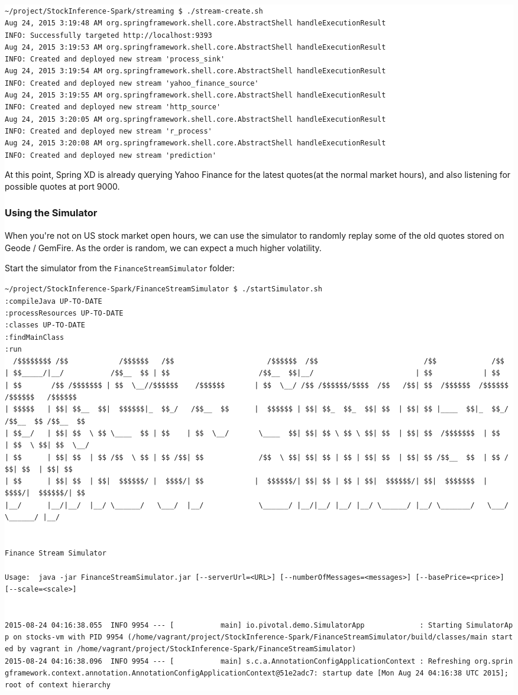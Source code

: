 ```
~/project/StockInference-Spark/streaming $ ./stream-create.sh
Aug 24, 2015 3:19:48 AM org.springframework.shell.core.AbstractShell handleExecutionResult
INFO: Successfully targeted http://localhost:9393
Aug 24, 2015 3:19:53 AM org.springframework.shell.core.AbstractShell handleExecutionResult
INFO: Created and deployed new stream 'process_sink'
Aug 24, 2015 3:19:54 AM org.springframework.shell.core.AbstractShell handleExecutionResult
INFO: Created and deployed new stream 'yahoo_finance_source'
Aug 24, 2015 3:19:55 AM org.springframework.shell.core.AbstractShell handleExecutionResult
INFO: Created and deployed new stream 'http_source'
Aug 24, 2015 3:20:05 AM org.springframework.shell.core.AbstractShell handleExecutionResult
INFO: Created and deployed new stream 'r_process'
Aug 24, 2015 3:20:08 AM org.springframework.shell.core.AbstractShell handleExecutionResult
INFO: Created and deployed new stream 'prediction'
```

At this point, Spring XD is already querying Yahoo Finance for the latest quotes(at the normal market hours), and also listening for possible quotes at port 9000. 

### Using the Simulator

When you're not on US stock market open hours, we can use the simulator to randomly replay some of the old quotes stored on Geode / GemFire. As the order is random, we can expect a much higher volatility.

Start the simulator from the ``FinanceStreamSimulator`` folder:

```
~/project/StockInference-Spark/FinanceStreamSimulator $ ./startSimulator.sh
:compileJava UP-TO-DATE
:processResources UP-TO-DATE
:classes UP-TO-DATE
:findMainClass
:run
  /$$$$$$$$ /$$            /$$$$$$   /$$                      /$$$$$$  /$$                         /$$             /$$
| $$_____/|__/           /$$__  $$ | $$                     /$$__  $$|__/                        | $$            | $$
| $$       /$$ /$$$$$$$ | $$  \__//$$$$$$    /$$$$$$       | $$  \__/ /$$ /$$$$$$/$$$$  /$$   /$$| $$  /$$$$$$  /$$$$$$    /$$$$$$   /$$$$$$
| $$$$$   | $$| $$__  $$|  $$$$$$|_  $$_/   /$$__  $$      |  $$$$$$ | $$| $$_  $$_  $$| $$  | $$| $$ |____  $$|_  $$_/   /$$__  $$ /$$__  $$
| $$__/   | $$| $$  \ $$ \____  $$ | $$    | $$  \__/       \____  $$| $$| $$ \ $$ \ $$| $$  | $$| $$  /$$$$$$$  | $$    | $$  \ $$| $$  \__/
| $$      | $$| $$  | $$ /$$  \ $$ | $$ /$$| $$             /$$  \ $$| $$| $$ | $$ | $$| $$  | $$| $$ /$$__  $$  | $$ /$$| $$  | $$| $$
| $$      | $$| $$  | $$|  $$$$$$/ |  $$$$/| $$            |  $$$$$$/| $$| $$ | $$ | $$|  $$$$$$/| $$|  $$$$$$$  |  $$$$/|  $$$$$$/| $$
|__/      |__/|__/  |__/ \______/   \___/  |__/             \______/ |__/|__/ |__/ |__/ \______/ |__/ \_______/   \___/   \______/ |__/


Finance Stream Simulator

Usage:  java -jar FinanceStreamSimulator.jar [--serverUrl=<URL>] [--numberOfMessages=<messages>] [--basePrice=<price>] [--scale=<scale>]


2015-08-24 04:16:38.055  INFO 9954 --- [           main] io.pivotal.demo.SimulatorApp             : Starting SimulatorApp on stocks-vm with PID 9954 (/home/vagrant/project/StockInference-Spark/FinanceStreamSimulator/build/classes/main started by vagrant in /home/vagrant/project/StockInference-Spark/FinanceStreamSimulator)
2015-08-24 04:16:38.096  INFO 9954 --- [           main] s.c.a.AnnotationConfigApplicationContext : Refreshing org.springframework.context.annotation.AnnotationConfigApplicationContext@51e2adc7: startup date [Mon Aug 24 04:16:38 UTC 2015]; root of context hierarchy
```